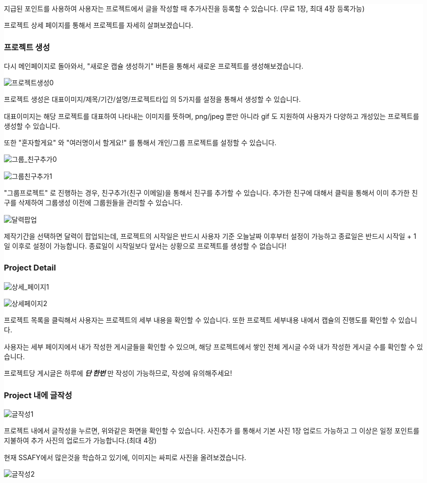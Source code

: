 지급된 포인트를 사용하여 사용자는 프로젝트에서 글을 작성할 때 추가사진을 등록할 수 있습니다. (무료 1장, 최대 4장 등록가능)


프로젝트 상세 페이지를 통해서 프로젝트를 자세히 살펴보겠습니다.


### 프로젝트 생성

다시 메인페이지로 돌아와서, "새로운 캡슐 생성하기" 버튼을 통해서 새로운 프로젝트를 생성해보겠습니다.

![프로젝트생성0](https://lab.ssafy.com/yimo22/test/uploads/b02a1383fec7dfcdf4e19a6a80875ae1/프로젝트생성0.png)

프로젝트 생성은 대표이미지/제목/기간/설명/프로젝트타입 의 5가지를 설정을 통해서 생성할 수 있습니다. 

대표이미지는 해당 프로젝트를 대표하여 나타내는 이미지를 뜻하며, png/jpeg 뿐만 아니라 gif 도 지원하여 사용자가 다양하고 개성있는 프로젝트를 생성할 수 있습니다.





또한 "혼자할게요" 와 "여러명이서 할게요!" 를 통해서 개인/그룹 프로젝트를 설정할 수 있습니다. 

![그룹_친구추가0](https://lab.ssafy.com/yimo22/test/uploads/12aeecb5beaa65bb5821ded4646a3cdc/그룹_친구추가0.png)

![그룹친구추가1](https://lab.ssafy.com/yimo22/test/uploads/e2f776e24f2f3d34a4a169ac68465db9/그룹친구추가1.png)

"그룹프로젝트" 로 진행하는 경우, 친구추가(친구 이메일)을 통해서 친구를 추가할 수 있습니다.
추가한 친구에 대해서 클릭을 통해서 이미 추가한 친구를 삭제하여 그룹생성 이전에 그룹원들을 관리할 수 있습니다.

![달력팝업](https://lab.ssafy.com/yimo22/test/uploads/1279d430306f6b093164a4d4744d8124/달력팝업.png)

제작기간을 선택하면 달력이 팝업되는데, 프로젝트의 시작일은 반드시 사용자 기준 오늘날짜 이후부터 설정이 가능하고 종료일은 반드시 시작일 + 1 일 이후로 설정이 가능합니다. 종료일이 시작일보다 앞서는 상황으로 프로젝트를 생성할 수 없습니다!




### Project Detail

![상세_페이지1](https://lab.ssafy.com/yimo22/test/uploads/d1ca759093b2ac4b89def901c73d8394/상세_페이지1.png)

![상세페이지2](https://lab.ssafy.com/yimo22/test/uploads/2f85078026dab103613f478c9cca9b86/상세페이지2.png)

프로젝트 목록을 클릭해서 사용자는 프로젝트의 세부 내용을 확인할 수 있습니다. 또한 프로젝트 세부내용 내에서 캡슐의 진행도를 확인할 수 있습니다.

사용자는 세부 페이지에서 내가 작성한 게시글들을 확인할 수 있으며, 해당 프로젝트에서 쌓인 전체 게시글 수와 내가 작성한 게시글 수를 확인할 수 있습니다. 

프로젝트당 게시글은 하루에 <b><i>단 한번</i></b> 만 작성이 가능하므로, 작성에 유의해주세요!


### Project 내에 글작성

![글작성1](https://lab.ssafy.com/yimo22/test/uploads/91bbac281f3d1c3f01b94b6a1e9a257d/글작성1.png)

프로젝트 내에서 글작성을 누르면, 위와같은 화면을 확인할 수 있습니다.
사진추가 를 통해서 기본 사진 1장 업로드 가능하고 그 이상은 일정 포인트를 지불하여 추가 사진의 업로드가 가능합니다.(최대 4장)

현재 SSAFY에서 많은것을 학습하고 있기에, 이미지는 싸피로 사진을 올려보겠습니다.

![글작성2](https://lab.ssafy.com/yimo22/test/uploads/c221d9674b7afd7fad90bc731aec147e/글작성2.png)
